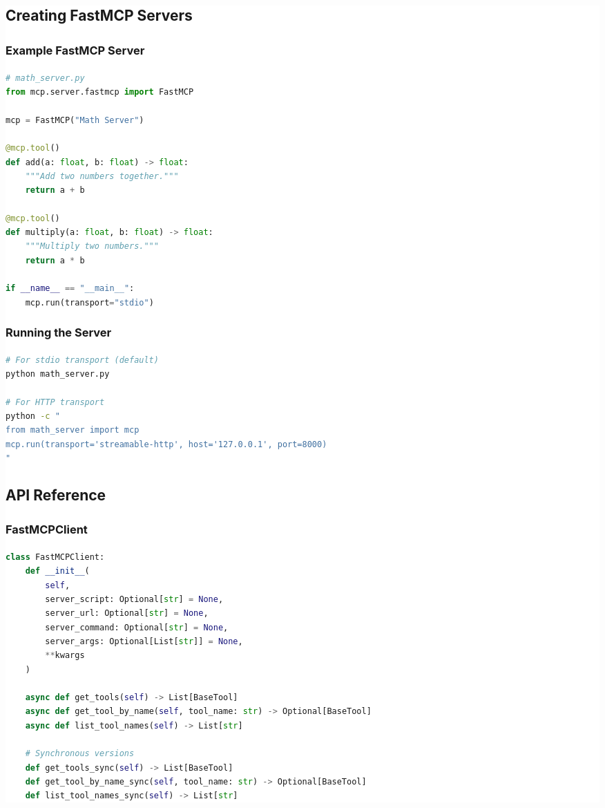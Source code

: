 ## Creating FastMCP Servers

### Example FastMCP Server

```python
# math_server.py
from mcp.server.fastmcp import FastMCP

mcp = FastMCP("Math Server")

@mcp.tool()
def add(a: float, b: float) -> float:
    """Add two numbers together."""
    return a + b

@mcp.tool()
def multiply(a: float, b: float) -> float:
    """Multiply two numbers."""
    return a * b

if __name__ == "__main__":
    mcp.run(transport="stdio")
```

### Running the Server

```bash
# For stdio transport (default)
python math_server.py

# For HTTP transport
python -c "
from math_server import mcp
mcp.run(transport='streamable-http', host='127.0.0.1', port=8000)
"
```

## API Reference

### FastMCPClient

```python
class FastMCPClient:
    def __init__(
        self,
        server_script: Optional[str] = None,
        server_url: Optional[str] = None,
        server_command: Optional[str] = None,
        server_args: Optional[List[str]] = None,
        **kwargs
    )
    
    async def get_tools(self) -> List[BaseTool]
    async def get_tool_by_name(self, tool_name: str) -> Optional[BaseTool]
    async def list_tool_names(self) -> List[str]
    
    # Synchronous versions
    def get_tools_sync(self) -> List[BaseTool]
    def get_tool_by_name_sync(self, tool_name: str) -> Optional[BaseTool]
    def list_tool_names_sync(self) -> List[str]
```
